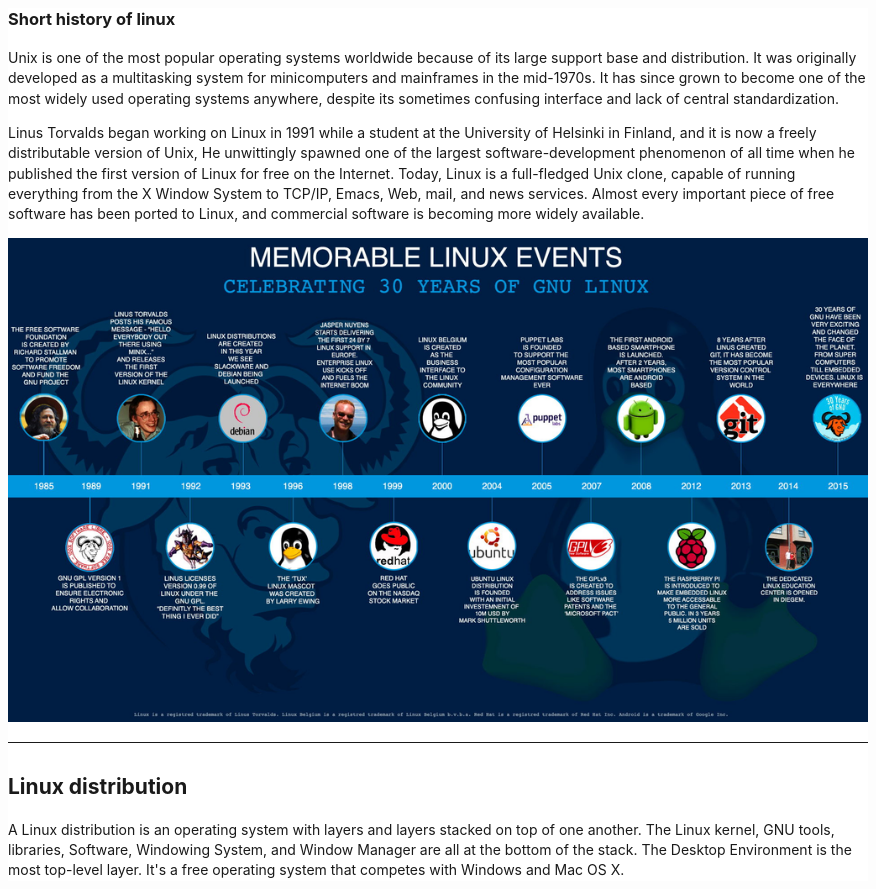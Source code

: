 ### Short history of linux

Unix is one of the most popular operating systems worldwide because of its large support base and distribution. It was originally developed as a multitasking system for minicomputers and mainframes in the mid-1970s. It has since grown to become one of the most widely used operating systems anywhere, despite its sometimes confusing interface and lack of central standardization.

Linus Torvalds began working on Linux in 1991 while a student at the University of Helsinki in Finland, and it is now a freely distributable version of Unix, He unwittingly spawned one of the largest software-development phenomenon of all time when he published the first version of Linux for free on the Internet. Today, Linux is a full-fledged Unix clone, capable of running everything from the X Window System to TCP/IP, Emacs, Web, mail, and news services. Almost every important piece of free software has been ported to Linux, and commercial software is becoming more widely available.

![linux](linux.jpg  )
        
---------------------

## Linux distribution


A Linux distribution is an operating system with layers and layers stacked on top of one another.
The Linux kernel, GNU tools, libraries, Software, Windowing System, and Window Manager are all at the bottom of the stack. The Desktop Environment is the most top-level layer. It's a free operating system that competes with Windows and Mac OS X. 